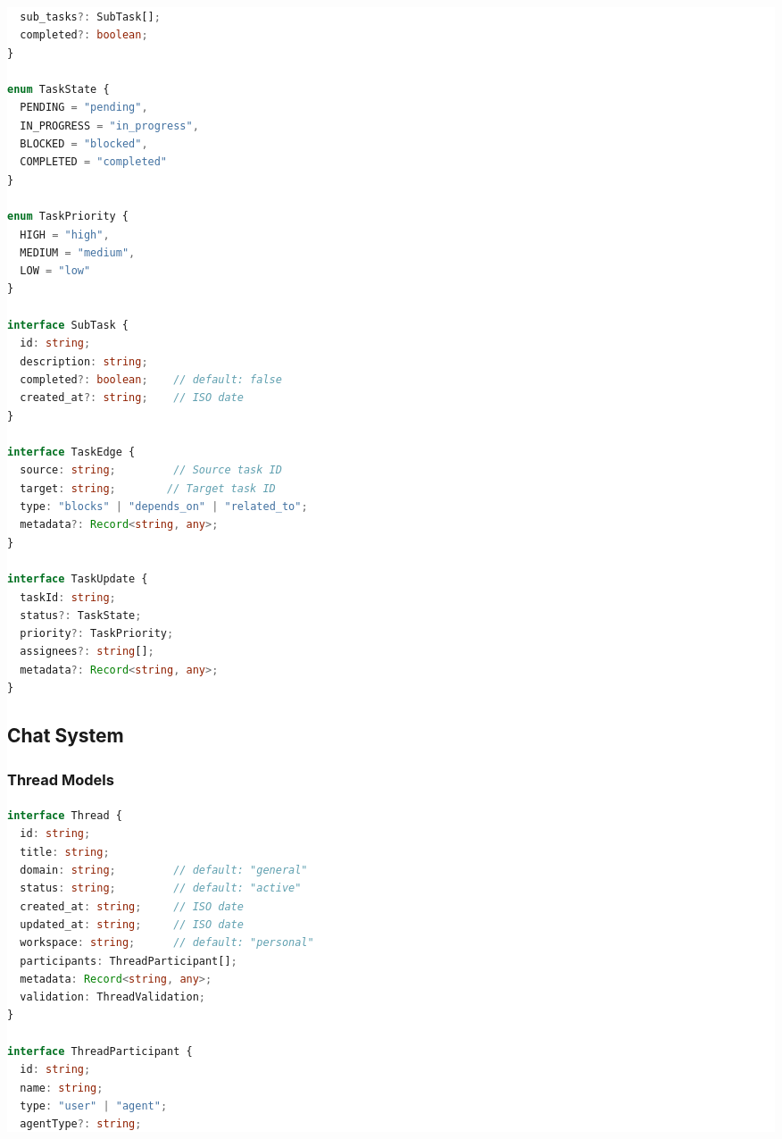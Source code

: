```typescript
  sub_tasks?: SubTask[];
  completed?: boolean;
}

enum TaskState {
  PENDING = "pending",
  IN_PROGRESS = "in_progress",
  BLOCKED = "blocked",
  COMPLETED = "completed"
}

enum TaskPriority {
  HIGH = "high",
  MEDIUM = "medium",
  LOW = "low"
}

interface SubTask {
  id: string;
  description: string;
  completed?: boolean;    // default: false
  created_at?: string;    // ISO date
}

interface TaskEdge {
  source: string;         // Source task ID
  target: string;        // Target task ID
  type: "blocks" | "depends_on" | "related_to";
  metadata?: Record<string, any>;
}

interface TaskUpdate {
  taskId: string;
  status?: TaskState;
  priority?: TaskPriority;
  assignees?: string[];
  metadata?: Record<string, any>;
}
```

## Chat System

### Thread Models
```typescript
interface Thread {
  id: string;
  title: string;
  domain: string;         // default: "general"
  status: string;         // default: "active"
  created_at: string;     // ISO date
  updated_at: string;     // ISO date
  workspace: string;      // default: "personal"
  participants: ThreadParticipant[];
  metadata: Record<string, any>;
  validation: ThreadValidation;
}

interface ThreadParticipant {
  id: string;
  name: string;
  type: "user" | "agent";
  agentType?: string;
```